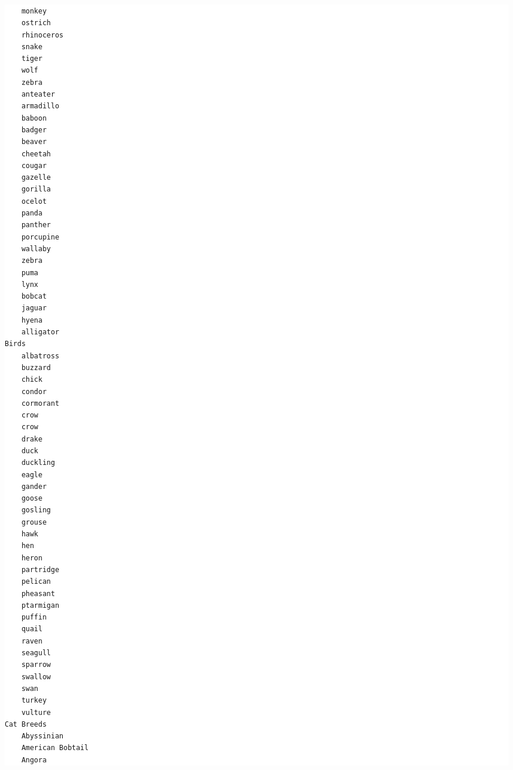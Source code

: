 		monkey
		ostrich
		rhinoceros
		snake
		tiger
		wolf
		zebra
		anteater
		armadillo
		baboon
		badger
		beaver
		cheetah
		cougar
		gazelle
		gorilla
		ocelot
		panda
		panther
		porcupine
		wallaby
		zebra
		puma
		lynx
		bobcat
		jaguar
		hyena
		alligator
	Birds
		albatross
		buzzard
		chick
		condor
		cormorant
		crow
		crow
		drake
		duck
		duckling
		eagle
		gander
		goose
		gosling
		grouse
		hawk
		hen
		heron
		partridge
		pelican
		pheasant
		ptarmigan
		puffin
		quail
		raven
		seagull
		sparrow
		swallow
		swan
		turkey
		vulture
	Cat Breeds
		Abyssinian
		American Bobtail
		Angora